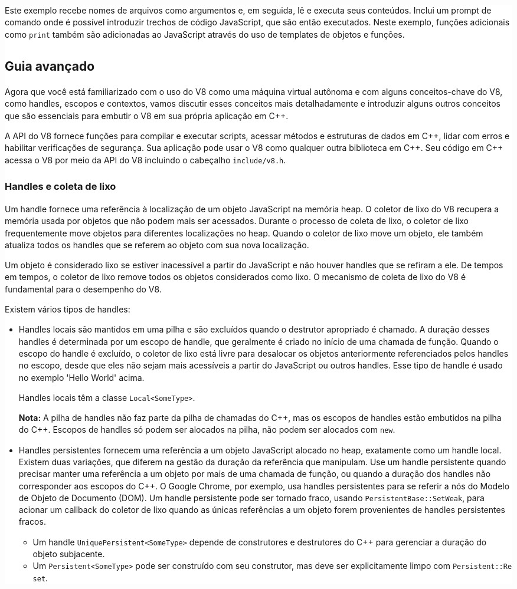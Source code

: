 Este exemplo recebe nomes de arquivos como argumentos e, em seguida, lê e executa seus conteúdos. Inclui um prompt de comando onde é possível introduzir trechos de código JavaScript, que são então executados. Neste exemplo, funções adicionais como `print` também são adicionadas ao JavaScript através do uso de templates de objetos e funções.

## Guia avançado

Agora que você está familiarizado com o uso do V8 como uma máquina virtual autônoma e com alguns conceitos-chave do V8, como handles, escopos e contextos, vamos discutir esses conceitos mais detalhadamente e introduzir alguns outros conceitos que são essenciais para embutir o V8 em sua própria aplicação em C++.

A API do V8 fornece funções para compilar e executar scripts, acessar métodos e estruturas de dados em C++, lidar com erros e habilitar verificações de segurança. Sua aplicação pode usar o V8 como qualquer outra biblioteca em C++. Seu código em C++ acessa o V8 por meio da API do V8 incluindo o cabeçalho `include/v8.h`.

### Handles e coleta de lixo

Um handle fornece uma referência à localização de um objeto JavaScript na memória heap. O coletor de lixo do V8 recupera a memória usada por objetos que não podem mais ser acessados. Durante o processo de coleta de lixo, o coletor de lixo frequentemente move objetos para diferentes localizações no heap. Quando o coletor de lixo move um objeto, ele também atualiza todos os handles que se referem ao objeto com sua nova localização.

Um objeto é considerado lixo se estiver inacessível a partir do JavaScript e não houver handles que se refiram a ele. De tempos em tempos, o coletor de lixo remove todos os objetos considerados como lixo. O mecanismo de coleta de lixo do V8 é fundamental para o desempenho do V8.

Existem vários tipos de handles:

- Handles locais são mantidos em uma pilha e são excluídos quando o destrutor apropriado é chamado. A duração desses handles é determinada por um escopo de handle, que geralmente é criado no início de uma chamada de função. Quando o escopo do handle é excluído, o coletor de lixo está livre para desalocar os objetos anteriormente referenciados pelos handles no escopo, desde que eles não sejam mais acessíveis a partir do JavaScript ou outros handles. Esse tipo de handle é usado no exemplo 'Hello World' acima.

    Handles locais têm a classe `Local<SomeType>`.

    **Nota:** A pilha de handles não faz parte da pilha de chamadas do C++, mas os escopos de handles estão embutidos na pilha do C++. Escopos de handles só podem ser alocados na pilha, não podem ser alocados com `new`.

- Handles persistentes fornecem uma referência a um objeto JavaScript alocado no heap, exatamente como um handle local. Existem duas variações, que diferem na gestão da duração da referência que manipulam. Use um handle persistente quando precisar manter uma referência a um objeto por mais de uma chamada de função, ou quando a duração dos handles não corresponder aos escopos do C++. O Google Chrome, por exemplo, usa handles persistentes para se referir a nós do Modelo de Objeto de Documento (DOM). Um handle persistente pode ser tornado fraco, usando `PersistentBase::SetWeak`, para acionar um callback do coletor de lixo quando as únicas referências a um objeto forem provenientes de handles persistentes fracos.

    - Um handle `UniquePersistent<SomeType>` depende de construtores e destrutores do C++ para gerenciar a duração do objeto subjacente.
    - Um `Persistent<SomeType>` pode ser construído com seu construtor, mas deve ser explicitamente limpo com `Persistent::Reset`.
